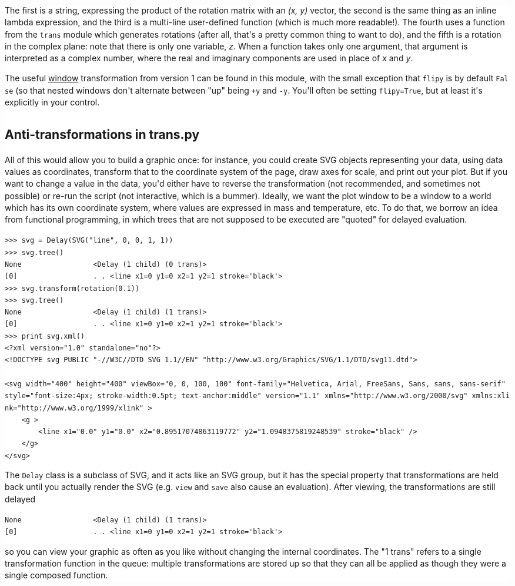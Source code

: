 ```
```

The first is a string, expressing the product of the rotation matrix with an _(x, y)_ vector, the second is the same thing as an inline lambda expression, and the third is a multi-line user-defined function (which is much more readable!).  The fourth uses a function from the `trans` module which generates rotations (after all, that's a pretty common thing to want to do), and the fifth is a rotation in the complex plane: note that there is only one variable, _z_.  When a function takes only one argument, that argument is interpreted as a complex number, where the real and imaginary components are used in place of _x_ and _y_.

The useful [window](DefWindow.md) transformation from version 1 can be found in this module, with the small exception that `flipy` is by default `False` (so that nested windows don't alternate between "up" being `+y` and `-y`.  You'll often be setting `flipy=True`, but at least it's explicitly in your control.

## Anti-transformations in trans.py ##

All of this would allow you to build a graphic once: for instance, you could create SVG objects representing your data, using data values as coordinates, transform that to the coordinate system of the page, draw axes for scale, and print out your plot.  But if you want to change a value in the data, you'd either have to reverse the transformation (not recommended, and sometimes not possible) or re-run the script (not interactive, which is a bummer).  Ideally, we want the plot window to be a window to a world which has its own coordinate system, where values are expressed in mass and temperature, etc.  To do that, we borrow an idea from functional programming, in which trees that are not supposed to be executed are "quoted" for delayed evaluation.
```
>>> svg = Delay(SVG("line", 0, 0, 1, 1))
>>> svg.tree()
None                 <Delay (1 child) (0 trans)>
[0]                  . . <line x1=0 y1=0 x2=1 y2=1 stroke='black'>
>>> svg.transform(rotation(0.1))
>>> svg.tree()
None                 <Delay (1 child) (1 trans)>
[0]                  . . <line x1=0 y1=0 x2=1 y2=1 stroke='black'>
>>> print svg.xml()
<?xml version="1.0" standalone="no"?>
<!DOCTYPE svg PUBLIC "-//W3C//DTD SVG 1.1//EN" "http://www.w3.org/Graphics/SVG/1.1/DTD/svg11.dtd">

<svg width="400" height="400" viewBox="0, 0, 100, 100" font-family="Helvetica, Arial, FreeSans, Sans, sans, sans-serif" style="font-size:4px; stroke-width:0.5pt; text-anchor:middle" version="1.1" xmlns="http://www.w3.org/2000/svg" xmlns:xlink="http://www.w3.org/1999/xlink" >
    <g >
        <line x1="0.0" y1="0.0" x2="0.89517074863119772" y2="1.0948375819248539" stroke="black" />
    </g>
</svg>
```

The `Delay` class is a subclass of SVG, and it acts like an SVG group, but it has the special property that transformations are held back until you actually render the SVG (e.g. `view` and `save` also cause an evaluation).  After viewing, the transformations are still delayed
```
None                 <Delay (1 child) (1 trans)>
[0]                  . . <line x1=0 y1=0 x2=1 y2=1 stroke='black'>
```
so you can view your graphic as often as you like without changing the internal coordinates.  The "1 trans" refers to a single transformation function in the queue: multiple transformations are stored up so that they can all be applied as though they were a single composed function.

